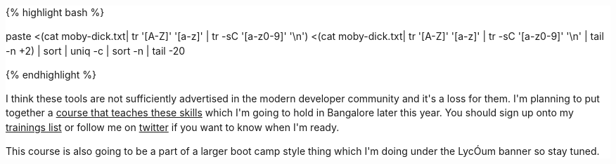 {% highlight bash %}

paste <(cat moby-dick.txt| tr '[A-Z]' '[a-z]' | tr -sC '[a-z0-9]' '\n') <(cat moby-dick.txt| tr '[A-Z]' '[a-z]' | tr -sC '[a-z0-9]' '\n' | tail -n +2) | sort | uniq -c | sort -n | tail -20

{% endhighlight %}


I think these tools are not sufficiently advertised in the modern developer community and it's a loss for them. I'm planning to put together a [course that teaches these skills](http://nibrahim.net.in/2013/08/03/unix_command_line_course.html) which I'm going to hold in Bangalore later this year. You should sign up onto my [trainings list](https://lists.hcoop.net/listinfo/trainings) or follow me on [twitter](https://twitter.com/noufalibrahim) if you want to know when I'm ready.


This course is also going to be a part of a larger boot camp style thing which I'm doing under the LycÓum banner so stay tuned.